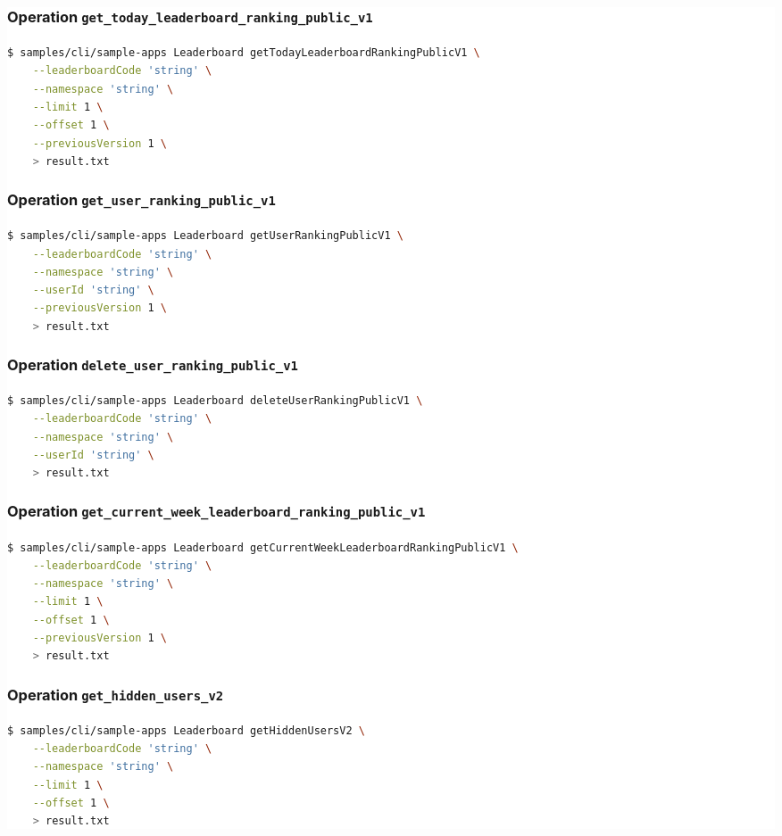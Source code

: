 ### Operation `get_today_leaderboard_ranking_public_v1`
```sh
$ samples/cli/sample-apps Leaderboard getTodayLeaderboardRankingPublicV1 \
    --leaderboardCode 'string' \
    --namespace 'string' \
    --limit 1 \
    --offset 1 \
    --previousVersion 1 \
    > result.txt
```

### Operation `get_user_ranking_public_v1`
```sh
$ samples/cli/sample-apps Leaderboard getUserRankingPublicV1 \
    --leaderboardCode 'string' \
    --namespace 'string' \
    --userId 'string' \
    --previousVersion 1 \
    > result.txt
```

### Operation `delete_user_ranking_public_v1`
```sh
$ samples/cli/sample-apps Leaderboard deleteUserRankingPublicV1 \
    --leaderboardCode 'string' \
    --namespace 'string' \
    --userId 'string' \
    > result.txt
```

### Operation `get_current_week_leaderboard_ranking_public_v1`
```sh
$ samples/cli/sample-apps Leaderboard getCurrentWeekLeaderboardRankingPublicV1 \
    --leaderboardCode 'string' \
    --namespace 'string' \
    --limit 1 \
    --offset 1 \
    --previousVersion 1 \
    > result.txt
```

### Operation `get_hidden_users_v2`
```sh
$ samples/cli/sample-apps Leaderboard getHiddenUsersV2 \
    --leaderboardCode 'string' \
    --namespace 'string' \
    --limit 1 \
    --offset 1 \
    > result.txt
```
